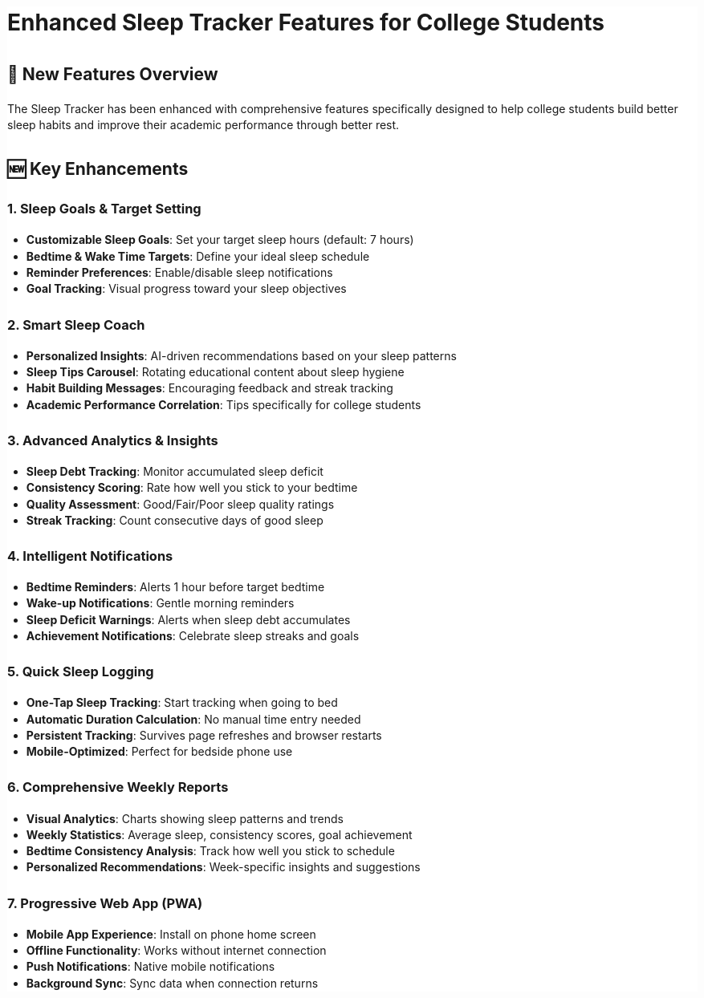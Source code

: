 # Enhanced Sleep Tracker Features for College Students

## 🎯 New Features Overview

The Sleep Tracker has been enhanced with comprehensive features specifically designed to help college students build better sleep habits and improve their academic performance through better rest.

## 🆕 Key Enhancements

### 1. **Sleep Goals & Target Setting**
- **Customizable Sleep Goals**: Set your target sleep hours (default: 7 hours)
- **Bedtime & Wake Time Targets**: Define your ideal sleep schedule
- **Reminder Preferences**: Enable/disable sleep notifications
- **Goal Tracking**: Visual progress toward your sleep objectives

### 2. **Smart Sleep Coach**
- **Personalized Insights**: AI-driven recommendations based on your sleep patterns
- **Sleep Tips Carousel**: Rotating educational content about sleep hygiene
- **Habit Building Messages**: Encouraging feedback and streak tracking
- **Academic Performance Correlation**: Tips specifically for college students

### 3. **Advanced Analytics & Insights**
- **Sleep Debt Tracking**: Monitor accumulated sleep deficit
- **Consistency Scoring**: Rate how well you stick to your bedtime
- **Quality Assessment**: Good/Fair/Poor sleep quality ratings
- **Streak Tracking**: Count consecutive days of good sleep

### 4. **Intelligent Notifications**
- **Bedtime Reminders**: Alerts 1 hour before target bedtime
- **Wake-up Notifications**: Gentle morning reminders
- **Sleep Deficit Warnings**: Alerts when sleep debt accumulates
- **Achievement Notifications**: Celebrate sleep streaks and goals

### 5. **Quick Sleep Logging**
- **One-Tap Sleep Tracking**: Start tracking when going to bed
- **Automatic Duration Calculation**: No manual time entry needed
- **Persistent Tracking**: Survives page refreshes and browser restarts
- **Mobile-Optimized**: Perfect for bedside phone use

### 6. **Comprehensive Weekly Reports**
- **Visual Analytics**: Charts showing sleep patterns and trends
- **Weekly Statistics**: Average sleep, consistency scores, goal achievement
- **Bedtime Consistency Analysis**: Track how well you stick to schedule
- **Personalized Recommendations**: Week-specific insights and suggestions

### 7. **Progressive Web App (PWA)**
- **Mobile App Experience**: Install on phone home screen
- **Offline Functionality**: Works without internet connection
- **Push Notifications**: Native mobile notifications
- **Background Sync**: Sync data when connection returns
